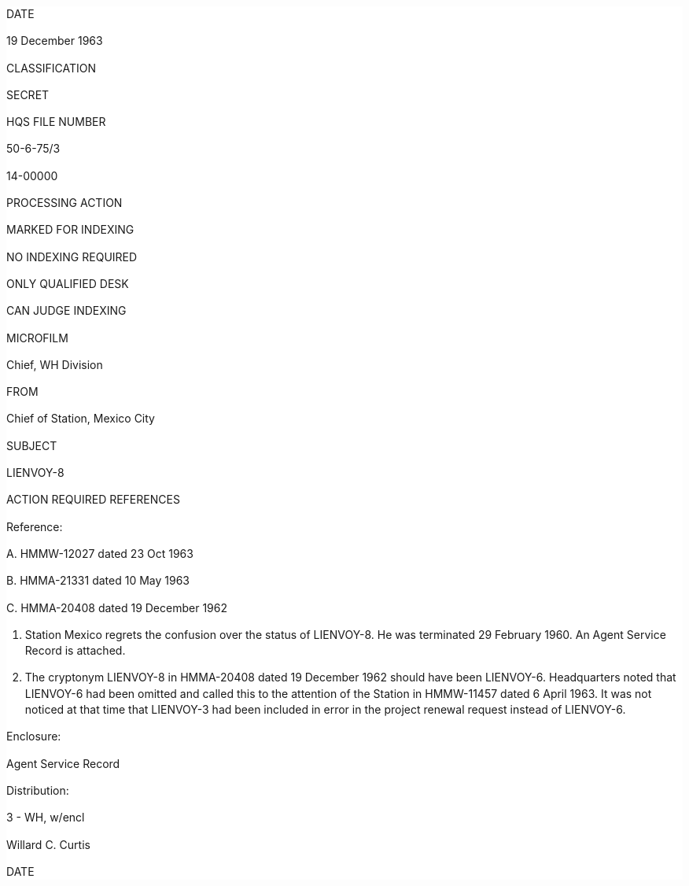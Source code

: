 DATE

19 December 1963

CLASSIFICATION

SECRET

HQS FILE NUMBER

50-6-75/3

14-00000

PROCESSING ACTION

MARKED FOR INDEXING

NO INDEXING REQUIRED

ONLY QUALIFIED DESK

CAN JUDGE INDEXING

MICROFILM

Chief, WH Division

FROM

Chief of Station, Mexico City

SUBJECT

LIENVOY-8

ACTION REQUIRED REFERENCES

Reference:

A. HMMW-12027 dated 23 Oct 1963

B. HMMA-21331 dated 10 May 1963

C. HMMA-20408 dated 19 December 1962

1. Station Mexico regrets the confusion over the status of LIENVOY-8. He was terminated 29 February 1960. An Agent Service Record is attached.

2. The cryptonym LIENVOY-8 in HMMA-20408 dated 19 December 1962 should have been LIENVOY-6. Headquarters noted that LIENVOY-6 had been omitted and called this to the attention of the Station in HMMW-11457 dated 6 April 1963. It was not noticed at that time that LIENVOY-3 had been included in error in the project renewal request instead of LIENVOY-6.

Enclosure:

Agent Service Record

Distribution:

3 - WH, w/encl

Willard C. Curtis

DATE
